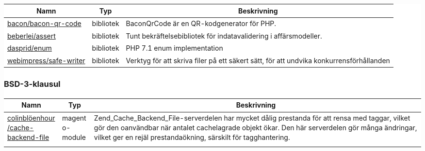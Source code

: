 <table>
  <thead>
    <tr>
      <th>Namn</th>
      <th>Typ</th>
      <th>Beskrivning</th>
    </tr>
  </thead>
  <tbody>
  <tr>
    <td>
      <a href="https://github.com/Bacon/BaconQrCode.git">bacon/bacon-qr-code</a>
    </td>
    <td>bibliotek</td>
    <td>BaconQrCode är en QR-kodgenerator för PHP.</td>
  </tr>
  <tr>
    <td>
      <a href="https://github.com/beberlei/assert.git">beberlei/assert</a>
    </td>
    <td>bibliotek</td>
    <td>Tunt bekräftelsebibliotek för indatavalidering i affärsmodeller.</td>
  </tr>
  <tr>
    <td>
      <a href="https://github.com/DASPRiD/Enum.git">dasprid/enum</a>
    </td>
    <td>bibliotek</td>
    <td>PHP 7.1 enum implementation</td>
  </tr>
  <tr>
    <td>
      <a href="https://github.com/webimpress/safe-writer.git">webimpress/safe-writer</a>
    </td>
    <td>bibliotek</td>
    <td>Verktyg för att skriva filer på ett säkert sätt, för att undvika konkurrensförhållanden</td>
  </tr>
  </tbody>
</table>

### BSD-3-klausul

<table>
  <thead>
    <tr>
      <th>Namn</th>
      <th>Typ</th>
      <th>Beskrivning</th>
    </tr>
  </thead>
  <tbody>
  <tr>
    <td>
      <a href="https://github.com/colinmollenhour/Cm_Cache_Backend_File.git">colinblöenhour/cache-backend-file</a>
    </td>
    <td>magento-module</td>
    <td>Zend_Cache_Backend_File-serverdelen har mycket dålig prestanda för att rensa med taggar, vilket gör den oanvändbar när antalet cachelagrade objekt ökar. Den här serverdelen gör många ändringar, vilket ger en rejäl prestandaökning, särskilt för tagghantering.</td>
  </tr>
  <tr>
    <td>